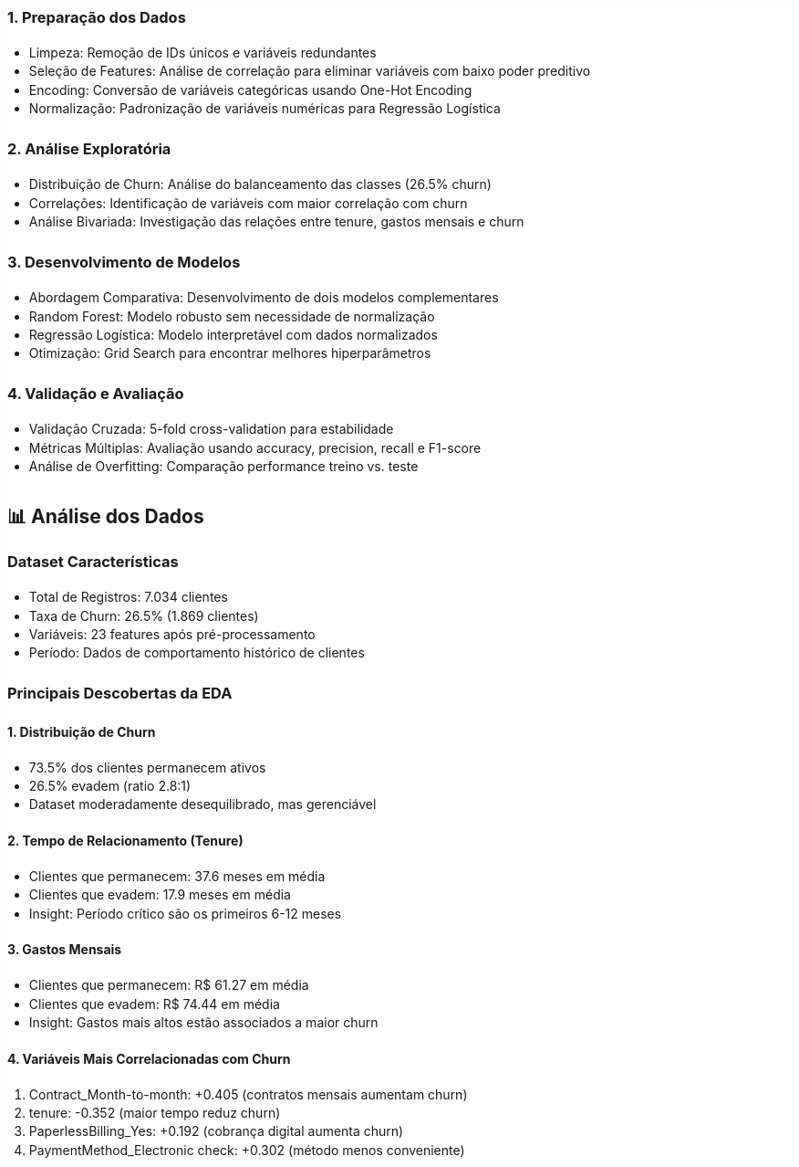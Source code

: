 ### 1. Preparação dos Dados
- Limpeza: Remoção de IDs únicos e variáveis redundantes
- Seleção de Features: Análise de correlação para eliminar variáveis com baixo poder preditivo
- Encoding: Conversão de variáveis categóricas usando One-Hot Encoding
- Normalização: Padronização de variáveis numéricas para Regressão Logística

### 2. Análise Exploratória
- Distribuição de Churn: Análise do balanceamento das classes (26.5% churn)
- Correlações: Identificação de variáveis com maior correlação com churn
- Análise Bivariada: Investigação das relações entre tenure, gastos mensais e churn

### 3. Desenvolvimento de Modelos
- Abordagem Comparativa: Desenvolvimento de dois modelos complementares
- Random Forest: Modelo robusto sem necessidade de normalização
- Regressão Logística: Modelo interpretável com dados normalizados
- Otimização: Grid Search para encontrar melhores hiperparâmetros

### 4. Validação e Avaliação
- Validação Cruzada: 5-fold cross-validation para estabilidade
- Métricas Múltiplas: Avaliação usando accuracy, precision, recall e F1-score
- Análise de Overfitting: Comparação performance treino vs. teste



## 📊 Análise dos Dados

### Dataset Características
- Total de Registros: 7.034 clientes
- Taxa de Churn: 26.5% (1.869 clientes)
- Variáveis: 23 features após pré-processamento
- Período: Dados de comportamento histórico de clientes

### Principais Descobertas da EDA

#### 1. Distribuição de Churn
- 73.5% dos clientes permanecem ativos
- 26.5% evadem (ratio 2.8:1)
- Dataset moderadamente desequilibrado, mas gerenciável

#### 2. Tempo de Relacionamento (Tenure)
- Clientes que permanecem: 37.6 meses em média
- Clientes que evadem: 17.9 meses em média
- Insight: Período crítico são os primeiros 6-12 meses

#### 3. Gastos Mensais
- Clientes que permanecem: R$ 61.27 em média
- Clientes que evadem: R$ 74.44 em média
- Insight: Gastos mais altos estão associados a maior churn

#### 4. Variáveis Mais Correlacionadas com Churn
1. Contract_Month-to-month: +0.405 (contratos mensais aumentam churn)
2. tenure: -0.352 (maior tempo reduz churn)
3. PaperlessBilling_Yes: +0.192 (cobrança digital aumenta churn)
4. PaymentMethod_Electronic check: +0.302 (método menos conveniente)
